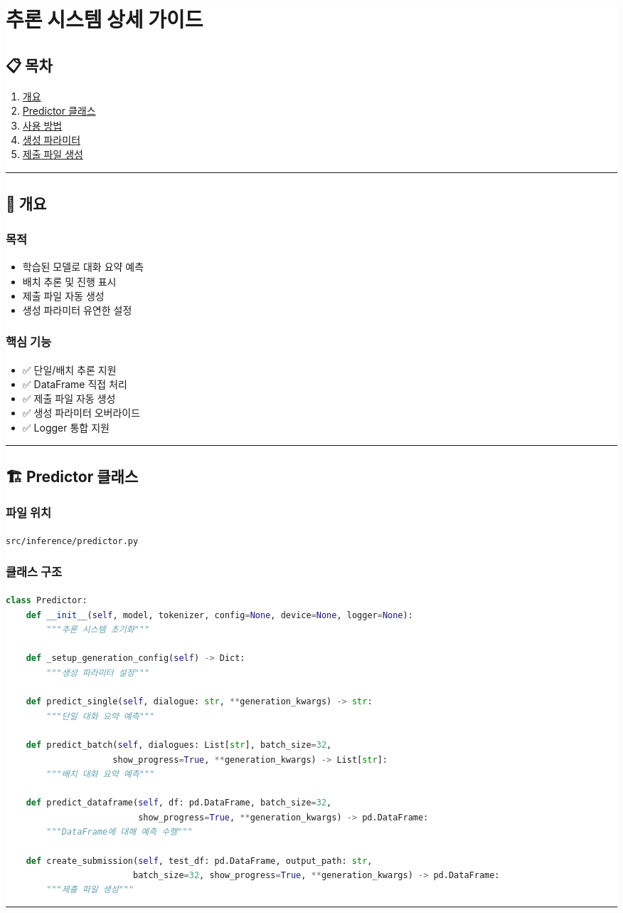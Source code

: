# 추론 시스템 상세 가이드

## 📋 목차
1. [개요](#개요)
2. [Predictor 클래스](#predictor-클래스)
3. [사용 방법](#사용-방법)
4. [생성 파라미터](#생성-파라미터)
5. [제출 파일 생성](#제출-파일-생성)

---

## 📝 개요

### 목적
- 학습된 모델로 대화 요약 예측
- 배치 추론 및 진행 표시
- 제출 파일 자동 생성
- 생성 파라미터 유연한 설정

### 핵심 기능
- ✅ 단일/배치 추론 지원
- ✅ DataFrame 직접 처리
- ✅ 제출 파일 자동 생성
- ✅ 생성 파라미터 오버라이드
- ✅ Logger 통합 지원

---

## 🏗️ Predictor 클래스

### 파일 위치
```
src/inference/predictor.py
```

### 클래스 구조

```python
class Predictor:
    def __init__(self, model, tokenizer, config=None, device=None, logger=None):
        """추론 시스템 초기화"""

    def _setup_generation_config(self) -> Dict:
        """생성 파라미터 설정"""

    def predict_single(self, dialogue: str, **generation_kwargs) -> str:
        """단일 대화 요약 예측"""

    def predict_batch(self, dialogues: List[str], batch_size=32,
                     show_progress=True, **generation_kwargs) -> List[str]:
        """배치 대화 요약 예측"""

    def predict_dataframe(self, df: pd.DataFrame, batch_size=32,
                          show_progress=True, **generation_kwargs) -> pd.DataFrame:
        """DataFrame에 대해 예측 수행"""

    def create_submission(self, test_df: pd.DataFrame, output_path: str,
                         batch_size=32, show_progress=True, **generation_kwargs) -> pd.DataFrame:
        """제출 파일 생성"""
```

---